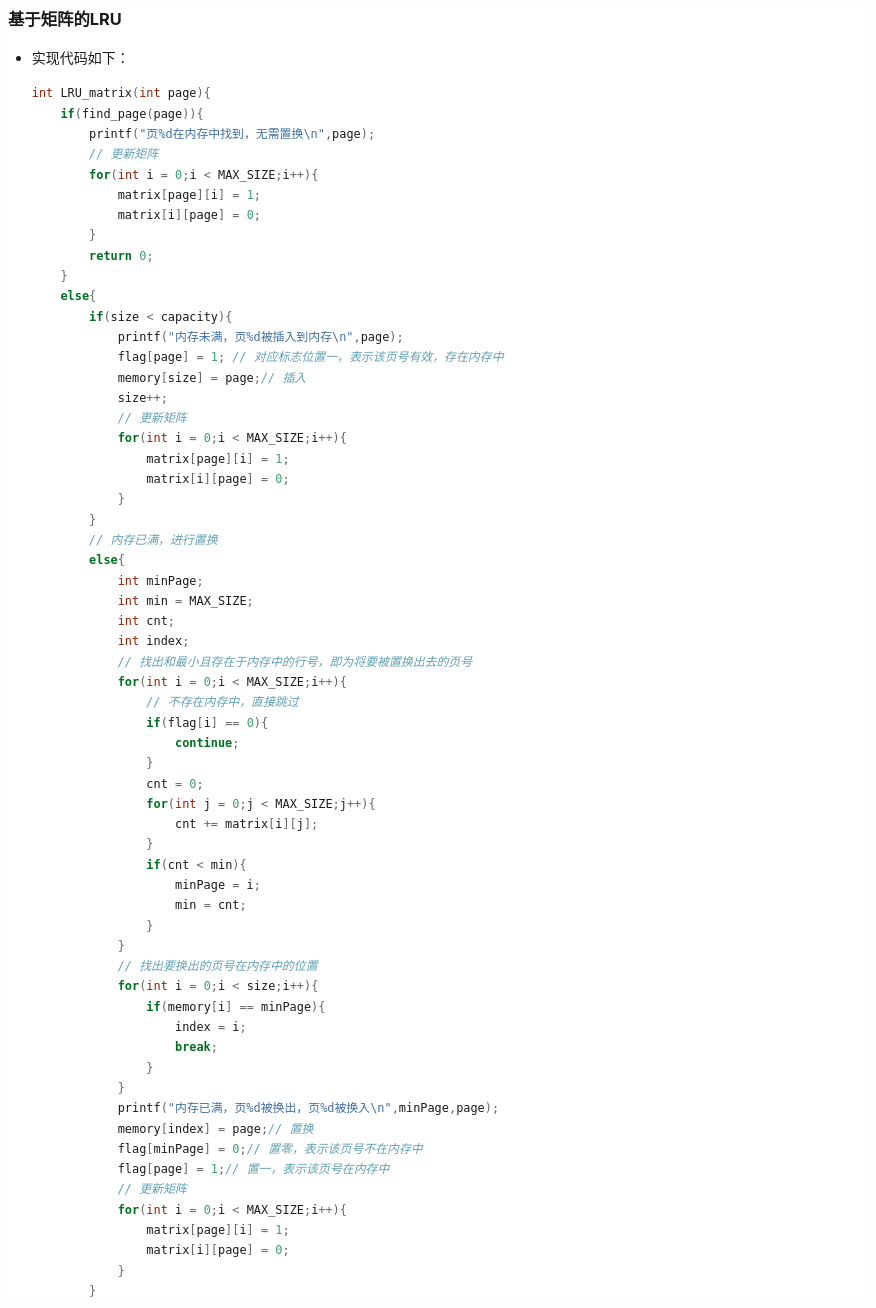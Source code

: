 ### 基于矩阵的LRU
* 实现代码如下：
    ```c
    int LRU_matrix(int page){
        if(find_page(page)){
            printf("页%d在内存中找到，无需置换\n",page);
            // 更新矩阵
            for(int i = 0;i < MAX_SIZE;i++){
                matrix[page][i] = 1;
                matrix[i][page] = 0;
            }
            return 0;
        }
        else{
            if(size < capacity){
                printf("内存未满，页%d被插入到内存\n",page);
                flag[page] = 1; // 对应标志位置一，表示该页号有效，存在内存中
                memory[size] = page;// 插入
                size++;
                // 更新矩阵
                for(int i = 0;i < MAX_SIZE;i++){
                    matrix[page][i] = 1;
                    matrix[i][page] = 0;
                }
            }
            // 内存已满，进行置换
            else{
                int minPage;
                int min = MAX_SIZE;
                int cnt;
                int index;
                // 找出和最小且存在于内存中的行号，即为将要被置换出去的页号
                for(int i = 0;i < MAX_SIZE;i++){
                    // 不存在内存中，直接跳过
                    if(flag[i] == 0){
                        continue;
                    }
                    cnt = 0;
                    for(int j = 0;j < MAX_SIZE;j++){
                        cnt += matrix[i][j];
                    }
                    if(cnt < min){
                        minPage = i;
                        min = cnt;
                    }
                }
                // 找出要换出的页号在内存中的位置
                for(int i = 0;i < size;i++){
                    if(memory[i] == minPage){
                        index = i;
                        break;
                    }
                }
                printf("内存已满，页%d被换出，页%d被换入\n",minPage,page);
                memory[index] = page;// 置换
                flag[minPage] = 0;// 置零，表示该页号不在内存中
                flag[page] = 1;// 置一，表示该页号在内存中
                // 更新矩阵
                for(int i = 0;i < MAX_SIZE;i++){
                    matrix[page][i] = 1;
                    matrix[i][page] = 0;
                }
            }